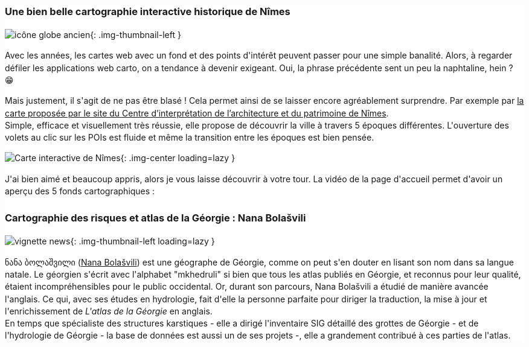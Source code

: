 <video width="100%" height="315" controls>
    <!-- markdownlint-disable MD033 -->
    <source src="https://hannes.enjoys.it/blog/wp-content/uploads/20221222-animated-snowflakes.mp4" type="video/mp4">
    Votre navigateur ne supporte pas la balise vidéo.
    <!-- markdownlint-enable MD033 -->
</video>

### Une bien belle cartographie interactive historique de Nîmes

![icône globe ancien](https://cdn.geotribu.fr/img/internal/icons-rdp-news/ancien.png "icône globe ancien"){: .img-thumbnail-left }

Avec les années, les cartes web avec un fond et des points d'intérêt peuvent passer pour une simple banalité. Alors, à regarder défiler les applications web carto, on a tendance à devenir exigeant. Oui, la phrase précédente sent un peu la naphtaline, hein ? :grin:

Mais justement, il s'agit de ne pas être blasé ! Cela permet ainsi de se laisser encore agréablement surprendre. Par exemple par [la carte proposée par le site du Centre d’interprétation de l’architecture et du patrimoine de Nîmes](https://nimesartethistoire.fr/nimes-au-fil-des-siecles/nimes-au-fil-des-siecles/period/epoque-moderne).  
Simple, efficace et visuellement très réussie, elle propose de découvrir la ville à travers 5 époques différentes. L'ouverture des volets au clic sur les POIs est fluide et même la transition entre les époques est bien pensée.

![Carte interactive de Nîmes](https://cdn.geotribu.fr/img/articles-blog-rdp/capture-ecran/carte_web_nimes_amphitheatre_antique.png "Carte interactive de Nîmes"){: .img-center loading=lazy }

J'ai bien aimé et beaucoup appris, alors je vous laisse découvrir à votre tour. La vidéo de la page d'accueil permet d'avoir un aperçu des 5 fonds cartographiques :

<video width="100%" controls>
    <!-- markdownlint-disable MD033 -->
    <source src="https://nimesartethistoire.fr/fileadmin/ciap/nimes-fil-siecles/CIAP-interactive-introduction.mp4" type="video/mp4">
    Votre navigateur ne supporte pas la balise video HTML 5.
    <!-- markdownlint-enable MD033 -->
</video>

### Cartographie des risques et atlas de la Géorgie : Nana Bolašvili

![vignette news](https://cdn.geotribu.fr/img/internal/icons-rdp-news/news.png "vignette news"){: .img-thumbnail-left loading=lazy }

ნანა ბოლაშვილი ([Nana Bolašvili](https://fr.wikipedia.org/wiki/Nana_Bola%C5%A1vili)) est une géographe de Géorgie, comme on peut s'en douter en lisant son nom dans sa langue natale. Le géorgien s'écrit avec l'alphabet "mkhedruli" si bien que tous les atlas publiés en Géorgie, et reconnus pour leur qualité, étaient incompréhensibles pour le public occidental. Or, durant son parcours, Nana Bolašvili a étudié de manière avancée l'anglais. Ce qui, avec ses études en hydrologie, fait d'elle la personne parfaite pour diriger la traduction, la mise à jour et l'enrichissement de _L'atlas de la Géorgie_ en anglais.  
En temps que spécialiste des structures karstiques - elle a dirigé l'inventaire SIG détaillé des grottes de Géorgie - et de l'hydrologie de Géorgie - la base de données est aussi un de ses projets -, elle a grandement contribué à ces parties de l'atlas.
